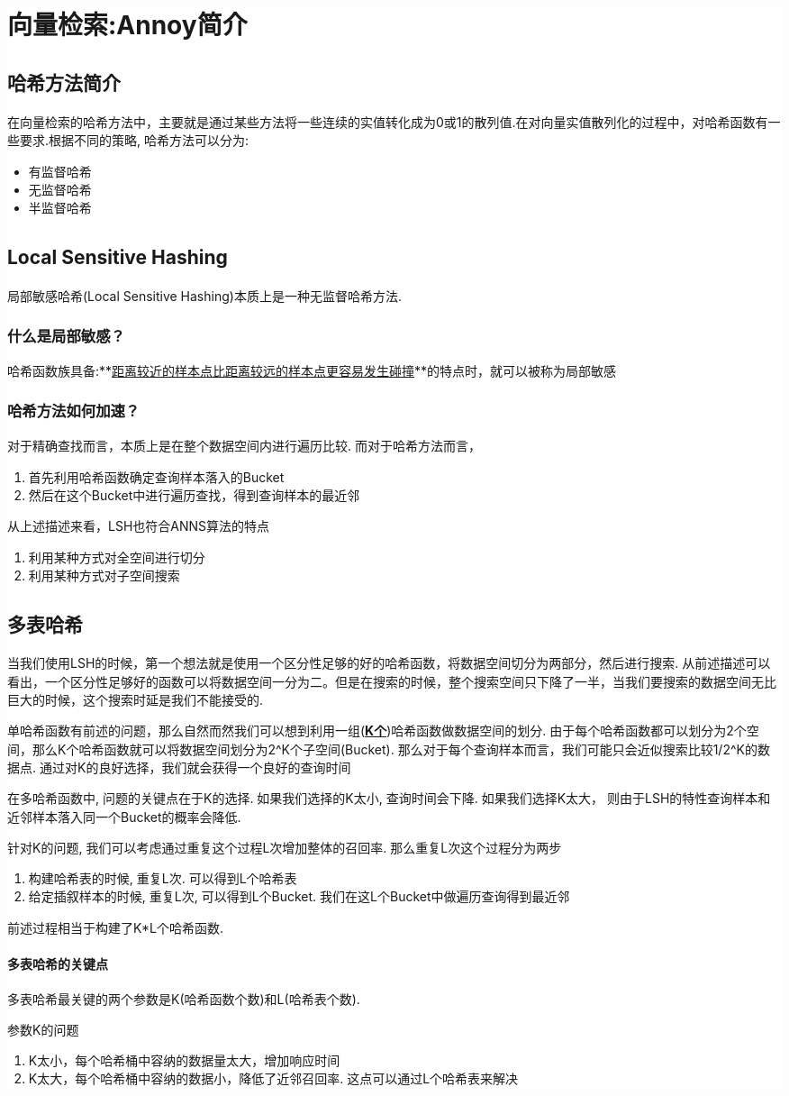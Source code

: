 # 向量检索:Annoy简介

## 哈希方法简介

在向量检索的哈希方法中，主要就是通过某些方法将一些连续的实值转化成为0或1的散列值.在对向量实值散列化的过程中，对哈希函数有一些要求.根据不同的策略, 哈希方法可以分为:

* 有监督哈希
* 无监督哈希
* 半监督哈希

## Local Sensitive Hashing

局部敏感哈希(Local Sensitive Hashing)本质上是一种无监督哈希方法.

### 什么是局部敏感？

哈希函数族具备:**<u>距离较近的样本点比距离较远的样本点更容易发生碰撞</u>**的特点时，就可以被称为局部敏感

### 哈希方法如何加速？

对于精确查找而言，本质上是在整个数据空间内进行遍历比较. 而对于哈希方法而言，

1. 首先利用哈希函数确定查询样本落入的Bucket
2. 然后在这个Bucket中进行遍历查找，得到查询样本的最近邻

从上述描述来看，LSH也符合ANNS算法的特点

1. 利用某种方式对全空间进行切分
2. 利用某种方式对子空间搜索

## 多表哈希

当我们使用LSH的时候，第一个想法就是使用一个区分性足够的好的哈希函数，将数据空间切分为两部分，然后进行搜索.  从前述描述可以看出，一个区分性足够好的函数可以将数据空间一分为二。但是在搜索的时候，整个搜索空间只下降了一半，当我们要搜索的数据空间无比巨大的时候，这个搜索时延是我们不能接受的.

单哈希函数有前述的问题，那么自然而然我们可以想到利用一组(**<u>K个</u>**)哈希函数做数据空间的划分. 由于每个哈希函数都可以划分为2个空间，那么K个哈希函数就可以将数据空间划分为2^K个子空间(Bucket). 那么对于每个查询样本而言，我们可能只会近似搜索比较1/2^K的数据点. 通过对K的良好选择，我们就会获得一个良好的查询时间



在多哈希函数中, 问题的关键点在于K的选择.  如果我们选择的K太小, 查询时间会下降. 如果我们选择K太大， 则由于LSH的特性查询样本和近邻样本落入同一个Bucket的概率会降低.

针对K的问题, 我们可以考虑通过重复这个过程L次增加整体的召回率. 那么重复L次这个过程分为两步

1. 构建哈希表的时候, 重复L次. 可以得到L个哈希表
2. 给定插叙样本的时候, 重复L次, 可以得到L个Bucket. 我们在这L个Bucket中做遍历查询得到最近邻

前述过程相当于构建了K*L个哈希函数.

#### 多表哈希的关键点

多表哈希最关键的两个参数是K(哈希函数个数)和L(哈希表个数). 

参数K的问题

1. K太小，每个哈希桶中容纳的数据量太大，增加响应时间
2. K太大，每个哈希桶中容纳的数据小，降低了近邻召回率. 这点可以通过L个哈希表来解决
